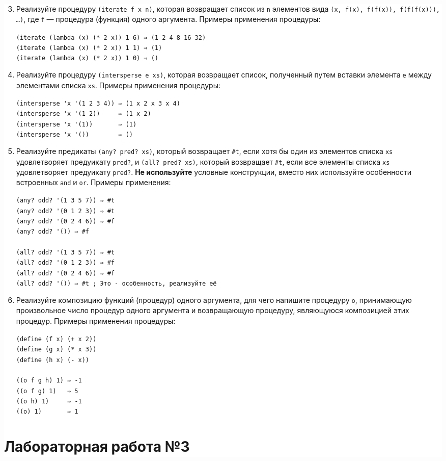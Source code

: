 3.  Реализуйте процедуру `(iterate f x n)`, которая возвращает список из `n` элементов вида `(x, f(x), f(f(x)), f(f(f(x))), …)`, где `f` — процедура (функция) одного аргумента. Примеры применения процедуры:

    ```nohighlight
    (iterate (lambda (x) (* 2 x)) 1 6) ⇒ (1 2 4 8 16 32)
    (iterate (lambda (x) (* 2 x)) 1 1) ⇒ (1)
    (iterate (lambda (x) (* 2 x)) 1 0) ⇒ ()
    ```

4.  Реализуйте процедуру `(intersperse e xs)`, которая возвращает список, полученный путем вставки элемента `е` между элементами списка `xs`. Примеры применения процедуры:

    ```nohighlight
    (intersperse 'x '(1 2 3 4)) ⇒ (1 x 2 x 3 x 4)
    (intersperse 'x '(1 2))     ⇒ (1 x 2)
    (intersperse 'x '(1))       ⇒ (1)
    (intersperse 'x '())        ⇒ ()
    ```

5.  Реализуйте предикаты `(any? pred? xs)`, который возвращает `#t`, если хотя бы один из элементов списка `xs` удовлетворяет предуикату `pred?`, и `(all? pred? xs)`, который возвращает `#t`, если все элементы списка `xs` удовлетворяет предуикату `pred?`. **Не используйте** условные конструкции, вместо них используйте особенности встроенных `and` и `or`. Примеры применения:

    ```nohighlight
    (any? odd? '(1 3 5 7)) ⇒ #t
    (any? odd? '(0 1 2 3)) ⇒ #t
    (any? odd? '(0 2 4 6)) ⇒ #f
    (any? odd? '()) ⇒ #f
    
    (all? odd? '(1 3 5 7)) ⇒ #t
    (all? odd? '(0 1 2 3)) ⇒ #f
    (all? odd? '(0 2 4 6)) ⇒ #f
    (all? odd? '()) ⇒ #t ; Это - особенность, реализуйте её
    ```

6.  Реализуйте композицию функций (процедур) одного аргумента, для чего напишите процедуру `o`, принимающую произвольное число процедур одного аргумента и возвращающую процедуру, являющуюся композицией этих процедур.  Примеры применения процедуры:

    ```nohighlight
    (define (f x) (+ x 2))
    (define (g x) (* x 3))
    (define (h x) (- x))
    
    ((o f g h) 1) ⇒ -1
    ((o f g) 1)   ⇒ 5
    ((o h) 1)     ⇒ -1
    ((o) 1)       ⇒ 1
    ```


# Лабораторная работа №3
